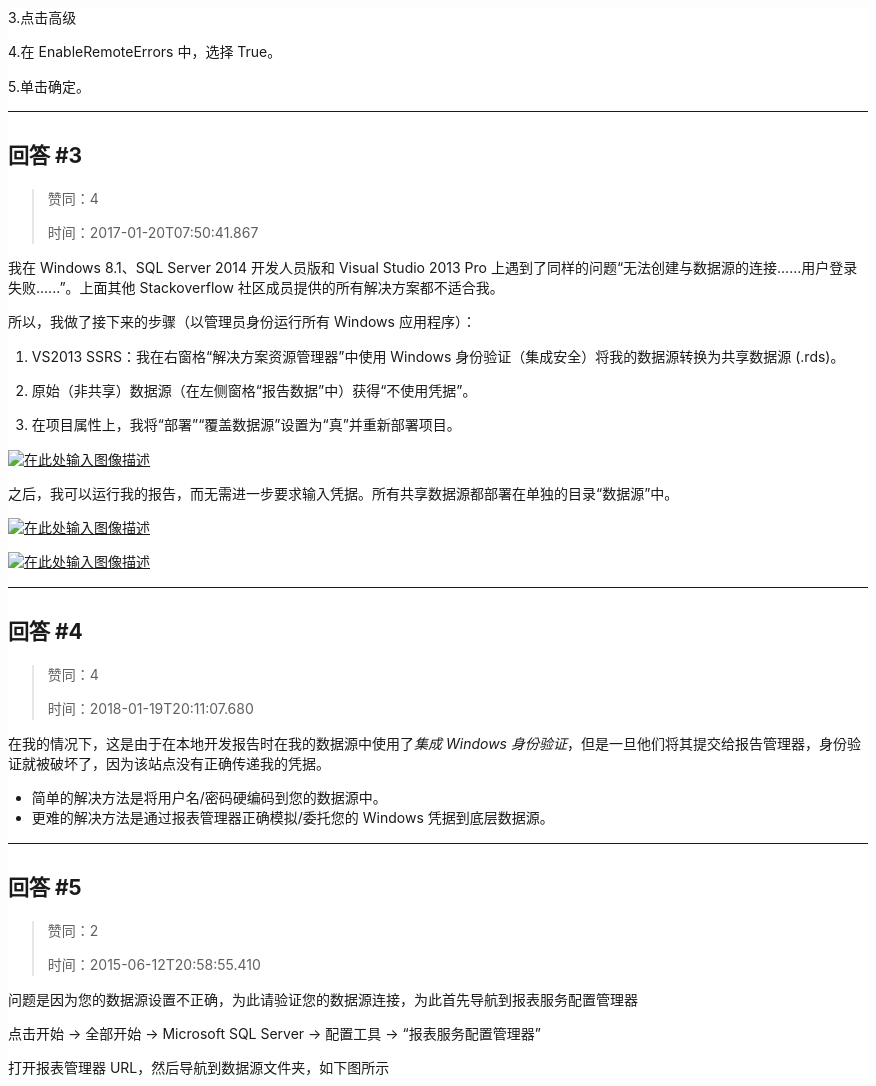 3.点击高级

4.在 EnableRemoteErrors 中，选择 True。

5.单击确定。

* * *

## 回答 #3

> 赞同：4
> 
> 时间：2017-01-20T07:50:41.867

我在 Windows 8.1、SQL Server 2014 开发人员版和 Visual Studio 2013 Pro 上遇到了同样的问题“无法创建与数据源的连接......用户登录失败......”。上面其他 Stackoverflow 社区成员提供的所有解决方案都不适合我。

所以，我做了接下来的步骤（以管理员身份运行所有 Windows 应用程序）：

1.  VS2013 SSRS：我在右窗格“解决方案资源管理器”中使用 Windows 身份验证（集成安全）将我的数据源转换为共享数据源 (.rds)。

2.  原始（非共享）数据源（在左侧窗格“报告数据”中）获得“不使用凭据”。

3.  在项目属性上，我将“部署”“覆盖数据源”设置为“真”并重新部署项目。

[![在此处输入图像描述](../Images/6d0f025a5917f9f1fcb941a268b9b9d9.png)](https://i.stack.imgur.com/uQ9F8.png)

之后，我可以运行我的报告，而无需进一步要求输入凭据。所有共享数据源都部署在单独的目录“数据源”中。

[![在此处输入图像描述](../Images/5f1e12dc398937abcd44e7b228a1c006.png)](https://i.stack.imgur.com/yCC5j.png)

[![在此处输入图像描述](../Images/b140f681e9279ff26e2fa727e1c988e7.png)](https://i.stack.imgur.com/Uadjf.png)

* * *

## 回答 #4

> 赞同：4
> 
> 时间：2018-01-19T20:11:07.680

在我的情况下，这是由于在本地开发报告时在我的数据源中使用了*集成 Windows 身份验证*，但是一旦他们将其提交给报告管理器，身份验证就被破坏了，因为该站点没有正确传递我的凭据。

*   简单的解决方法是将用户名/密码硬编码到您的数据源中。
*   更难的解决方法是通过报表管理器正确模拟/委托您的 Windows 凭据到底层数据源。

* * *

## 回答 #5

> 赞同：2
> 
> 时间：2015-06-12T20:58:55.410

问题是因为您的数据源设置不正确，为此请验证您的数据源连接，为此首先导航到报表服务配置管理器

点击开始 -> 全部开始 -> Microsoft SQL Server -> 配置工具 -> “报表服务配置管理器”</p>

打开报表管理器 URL，然后导航到数据源文件夹，如下图所示
